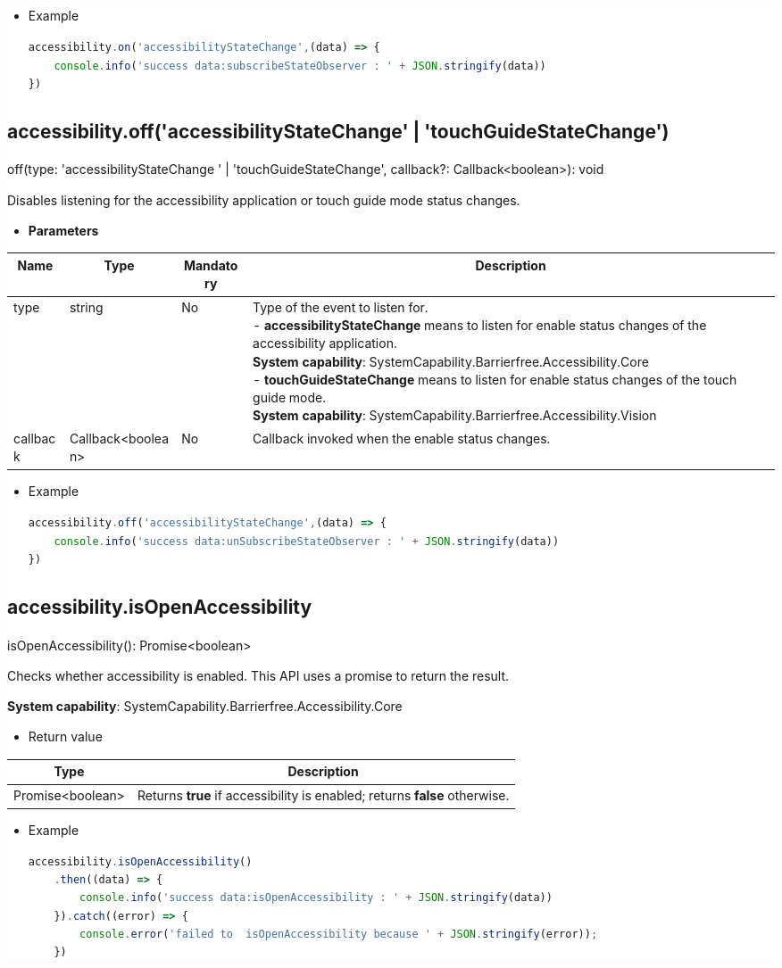 - Example

  ```typescript
  accessibility.on('accessibilityStateChange',(data) => { 
      console.info('success data:subscribeStateObserver : ' + JSON.stringify(data))
  })
  ```

## accessibility.off('accessibilityStateChange' | 'touchGuideStateChange')

off(type: 'accessibilityStateChange ' | 'touchGuideStateChange', callback?: Callback&lt;boolean&gt;): void

Disables listening for the accessibility application or touch guide mode status changes.

 

- **Parameters**

 | Name | Type | Mandatory | Description |
 | -------- | -------- | -------- | -------- |
 | type |  string | No | Type of the event to listen for.<br>-&nbsp;**accessibilityStateChange** means to listen for enable status changes of the accessibility application.<br>**System capability**: SystemCapability.Barrierfree.Accessibility.Core<br>-&nbsp;**touchGuideStateChange** means to listen for enable status changes of the touch guide mode.<br>**System capability**: SystemCapability.Barrierfree.Accessibility.Vision |
 | callback | Callback&lt;boolean&gt; | No | Callback invoked when the enable status changes. |

- Example

  ```typescript
  accessibility.off('accessibilityStateChange',(data) => {
      console.info('success data:unSubscribeStateObserver : ' + JSON.stringify(data))
  })
  ```

## accessibility.isOpenAccessibility

isOpenAccessibility(): Promise&lt;boolean&gt;

Checks whether accessibility is enabled. This API uses a promise to return the result.

**System capability**: SystemCapability.Barrierfree.Accessibility.Core

- Return value

 | Type | Description |
 | -------- | -------- |
 | Promise&lt;boolean&gt; | Returns **true** if accessibility is enabled; returns **false** otherwise. |

- Example

  ```typescript
  accessibility.isOpenAccessibility()
      .then((data) => {
          console.info('success data:isOpenAccessibility : ' + JSON.stringify(data))
      }).catch((error) => {
          console.error('failed to  isOpenAccessibility because ' + JSON.stringify(error));
      })
  ```
